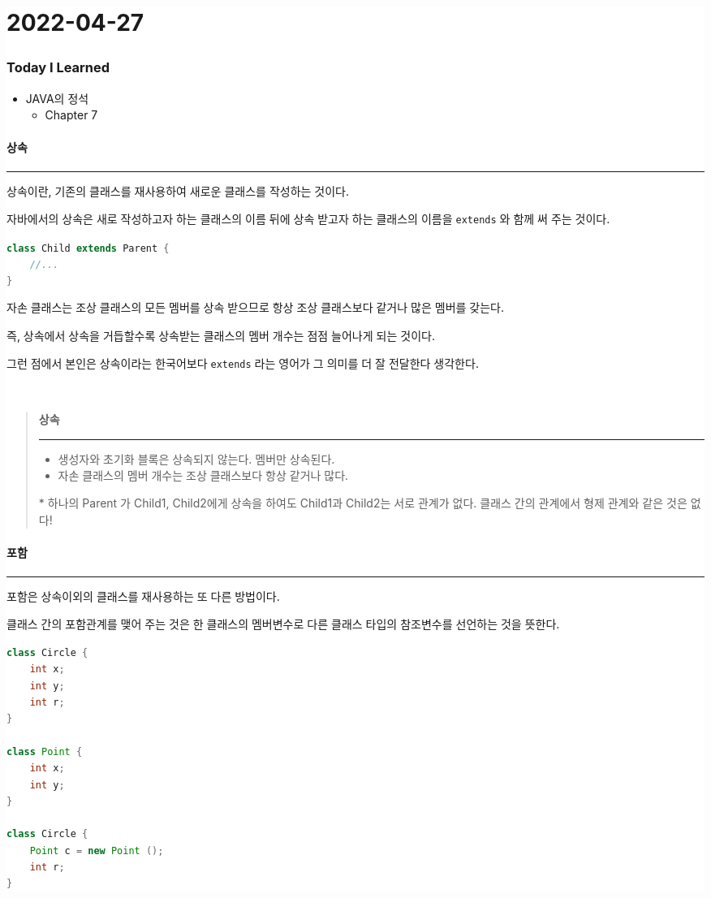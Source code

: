 # 2022-04-27

### Today I Learned

- JAVA의 정석 
  - Chapter 7


#### 상속

---

상속이란, 기존의 클래스를 재사용하여 새로운 클래스를 작성하는 것이다.

자바에서의 상속은 새로 작성하고자 하는 클래스의 이름 뒤에 상속 받고자 하는 클래스의 이름을 `extends` 와 함께 써 주는 것이다.

```java
class Child extends Parent {
	//...
}
```



자손 클래스는 조상 클래스의 모든 멤버를 상속 받으므로 항상 조상 클래스보다 같거나 많은 멤버를 갖는다.

즉, 상속에서 상속을 거듭할수록 상속받는 클래스의 멤버 개수는 점점 늘어나게 되는 것이다.

그런 점에서 본인은 상속이라는 한국어보다 `extends` 라는 영어가 그 의미를 더 잘 전달한다 생각한다.

​	

> **상속**
>
> ---
>
> -  생성자와 초기화 블록은 상속되지 않는다. 멤버만 상속된다.
> - 자손 클래스의 멤버 개수는 조상 클래스보다 항상 같거나 많다.
>
> 
>
> \* 하나의 Parent 가 Child1, Child2에게 상속을 하여도 Child1과 Child2는 서로 관계가 없다.
> 	클래스 간의 관계에서 형제 관계와 같은 것은 없다!



#### 포함

---

포함은 상속이외의 클래스를 재사용하는 또 다른 방법이다. 

클래스 간의 포함관계를 맺어 주는 것은 한 클래스의 멤버변수로 다른 클래스 타입의 참조변수를 선언하는 것을 뜻한다.

```java
class Circle {
    int x;
    int y;
    int r;
}

class Point {
    int x;
    int y;
}

class Circle {
    Point c = new Point ();
    int r;
}
```